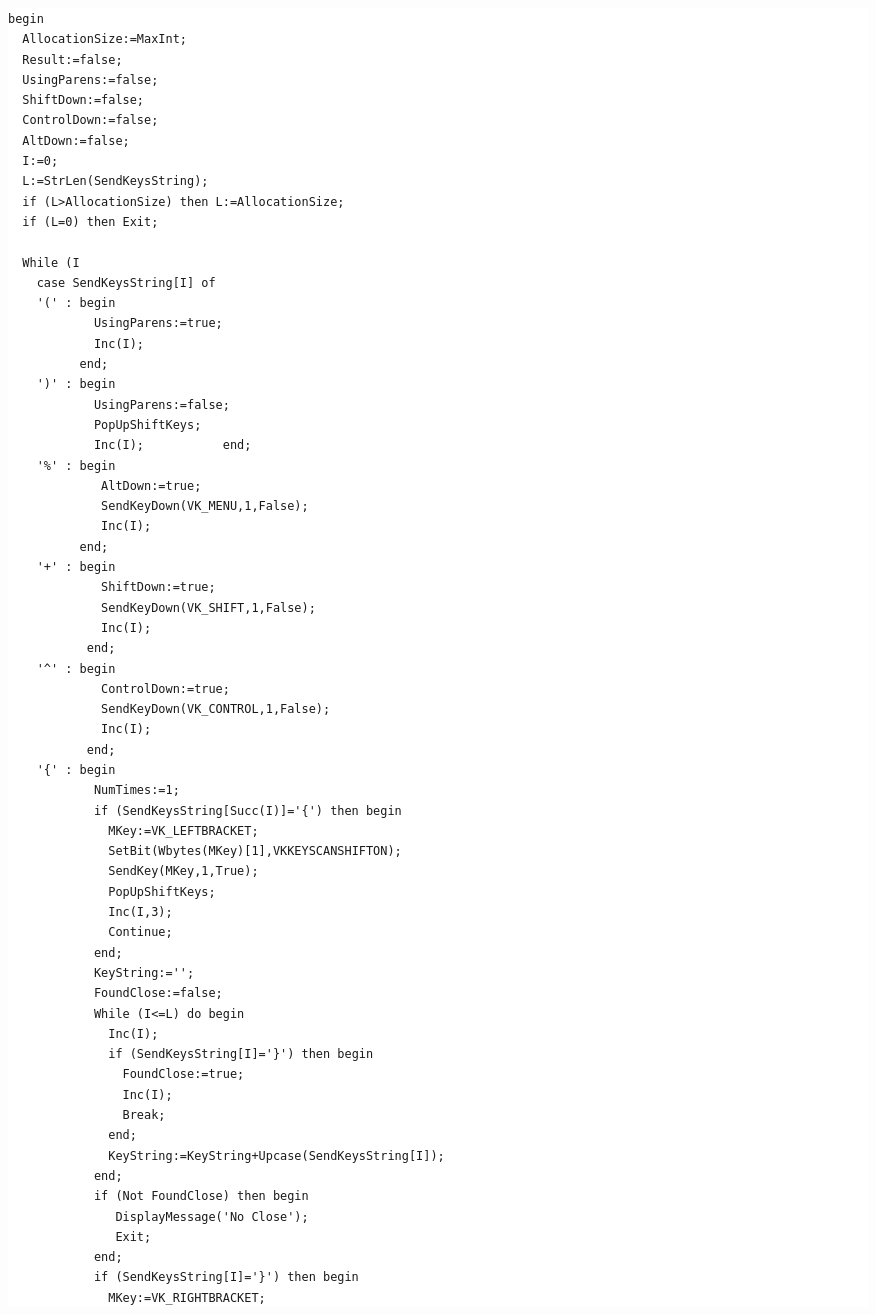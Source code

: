     begin 
      AllocationSize:=MaxInt; 
      Result:=false; 
      UsingParens:=false; 
      ShiftDown:=false; 
      ControlDown:=false; 
      AltDown:=false; 
      I:=0; 
      L:=StrLen(SendKeysString); 
      if (L>AllocationSize) then L:=AllocationSize; 
      if (L=0) then Exit; 
     
      While (I 
        case SendKeysString[I] of 
        '(' : begin 
                UsingParens:=true; 
                Inc(I); 
              end; 
        ')' : begin 
                UsingParens:=false; 
                PopUpShiftKeys; 
                Inc(I);           end; 
        '%' : begin 
                 AltDown:=true; 
                 SendKeyDown(VK_MENU,1,False); 
                 Inc(I); 
              end; 
        '+' : begin 
                 ShiftDown:=true; 
                 SendKeyDown(VK_SHIFT,1,False); 
                 Inc(I); 
               end; 
        '^' : begin 
                 ControlDown:=true; 
                 SendKeyDown(VK_CONTROL,1,False); 
                 Inc(I); 
               end; 
        '{' : begin 
                NumTimes:=1; 
                if (SendKeysString[Succ(I)]='{') then begin 
                  MKey:=VK_LEFTBRACKET; 
                  SetBit(Wbytes(MKey)[1],VKKEYSCANSHIFTON); 
                  SendKey(MKey,1,True); 
                  PopUpShiftKeys; 
                  Inc(I,3); 
                  Continue; 
                end; 
                KeyString:=''; 
                FoundClose:=false; 
                While (I<=L) do begin 
                  Inc(I); 
                  if (SendKeysString[I]='}') then begin 
                    FoundClose:=true; 
                    Inc(I); 
                    Break; 
                  end; 
                  KeyString:=KeyString+Upcase(SendKeysString[I]); 
                end; 
                if (Not FoundClose) then begin 
                   DisplayMessage('No Close'); 
                   Exit; 
                end; 
                if (SendKeysString[I]='}') then begin 
                  MKey:=VK_RIGHTBRACKET; 